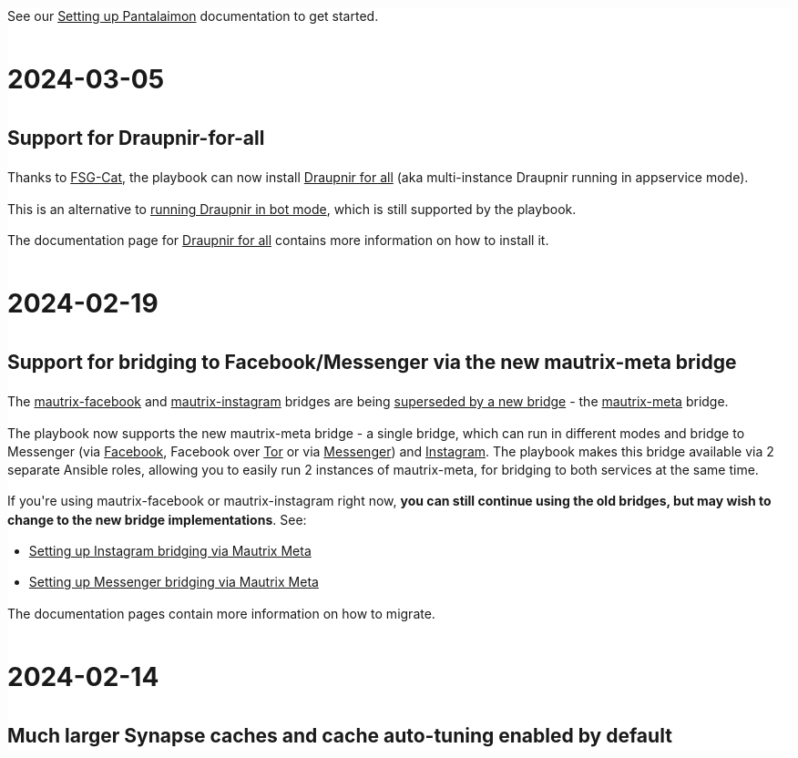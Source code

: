 See our [Setting up Pantalaimon](docs/configuring-playbook-pantalaimon.md) documentation to get started.


# 2024-03-05

## Support for Draupnir-for-all

Thanks to [FSG-Cat](https://github.com/FSG-Cat), the playbook can now install [Draupnir for all](./docs/configuring-playbook-appservice-draupnir-for-all.md) (aka multi-instance Draupnir running in appservice mode).

This is an alternative to [running Draupnir in bot mode](./docs/configuring-playbook-bot-draupnir.md), which is still supported by the playbook.

The documentation page for [Draupnir for all](./docs/configuring-playbook-appservice-draupnir-for-all.md) contains more information on how to install it.


# 2024-02-19

## Support for bridging to Facebook/Messenger via the new mautrix-meta bridge

The [mautrix-facebook](./docs/configuring-playbook-bridge-mautrix-facebook.md) and [mautrix-instagram](./docs/configuring-playbook-bridge-mautrix-instagram.md) bridges are being [superseded by a new bridge](https://github.com/mautrix/facebook/issues/332) - the [mautrix-meta](https://github.com/mautrix/meta) bridge.

The playbook now supports the new mautrix-meta bridge - a single bridge, which can run in different modes and bridge to Messenger (via [Facebook](https://facebook.com/), Facebook over [Tor](https://www.torproject.org/) or via [Messenger](https://messenger.com/)) and [Instagram](https://instagram.com/). The playbook makes this bridge available via 2 separate Ansible roles, allowing you to easily run 2 instances of mautrix-meta, for bridging to both services at the same time.

If you're using mautrix-facebook or mautrix-instagram right now, **you can still continue using the old bridges, but may wish to change to the new bridge implementations**. See:

- [Setting up Instagram bridging via Mautrix Meta](docs/configuring-playbook-bridge-mautrix-meta-instagram.md)

- [Setting up Messenger bridging via Mautrix Meta](docs/configuring-playbook-bridge-mautrix-meta-messenger.md)

The documentation pages contain more information on how to migrate.


# 2024-02-14

## Much larger Synapse caches and cache auto-tuning enabled by default
